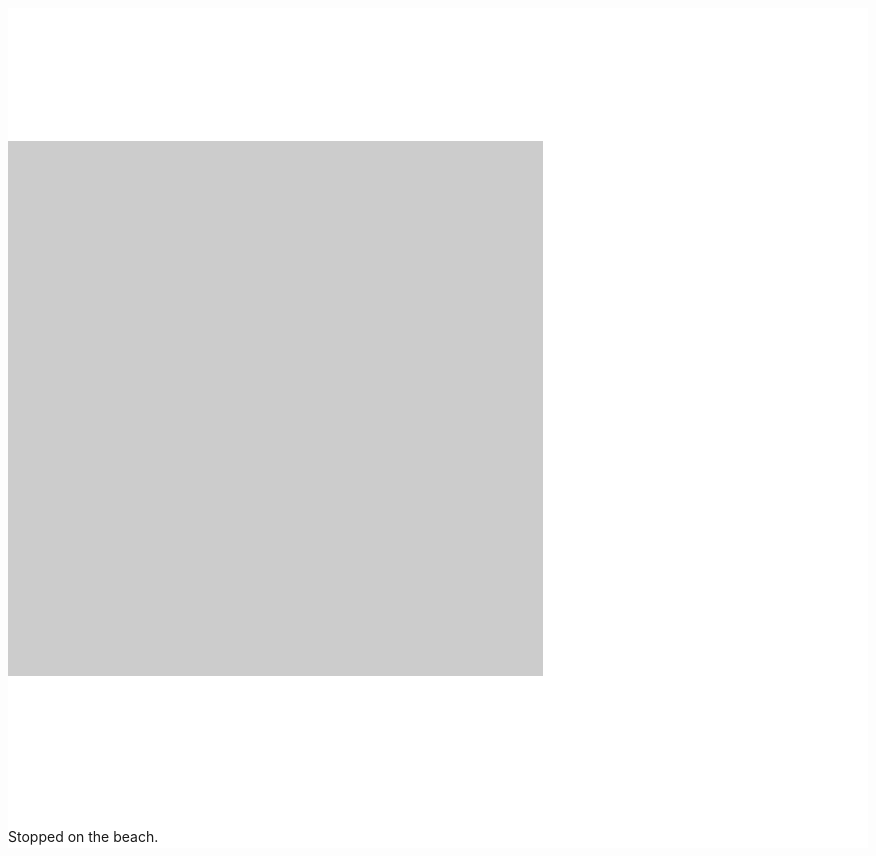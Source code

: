 <a href="https://www.flickr.com/photos/118782975@N05/12836151273/"><img src="/images/bg.png" data-src="https://farm8.staticflickr.com/7396/12836151273_3aac06fe95_b.jpg" width="535" height="800" alt="DSC02375"></a>

Stopped on the beach.
